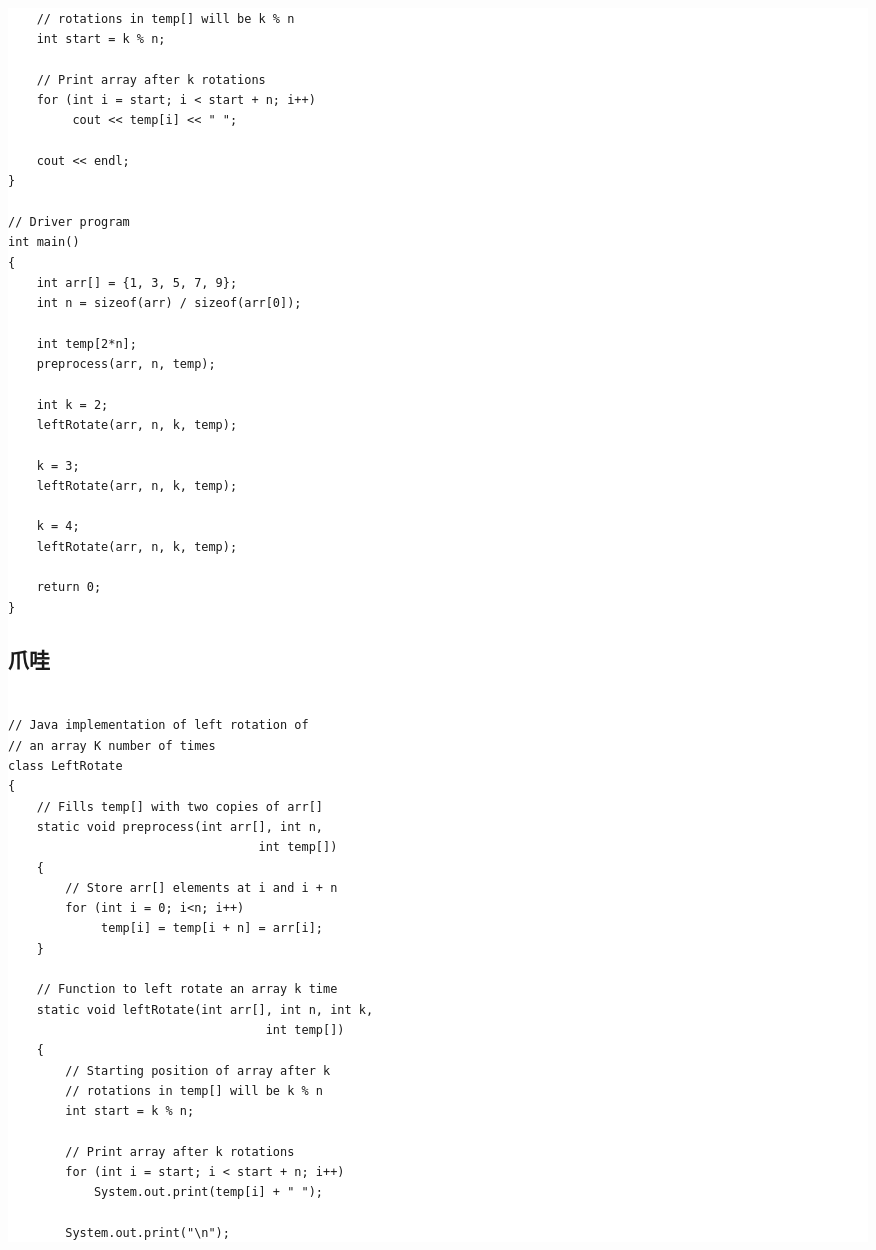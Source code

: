 ```
    // rotations in temp[] will be k % n 
    int start = k % n; 

    // Print array after k rotations 
    for (int i = start; i < start + n; i++) 
         cout << temp[i] << " "; 

    cout << endl; 
} 

// Driver program 
int main() 
{ 
    int arr[] = {1, 3, 5, 7, 9}; 
    int n = sizeof(arr) / sizeof(arr[0]); 

    int temp[2*n]; 
    preprocess(arr, n, temp); 

    int k = 2; 
    leftRotate(arr, n, k, temp); 

    k = 3; 
    leftRotate(arr, n, k, temp); 

    k = 4; 
    leftRotate(arr, n, k, temp); 

    return 0; 
} 

```

## 爪哇

```

// Java implementation of left rotation of 
// an array K number of times 
class LeftRotate 
{ 
    // Fills temp[] with two copies of arr[] 
    static void preprocess(int arr[], int n, 
                                   int temp[]) 
    { 
        // Store arr[] elements at i and i + n 
        for (int i = 0; i<n; i++) 
             temp[i] = temp[i + n] = arr[i]; 
    } 

    // Function to left rotate an array k time 
    static void leftRotate(int arr[], int n, int k,  
                                    int temp[]) 
    { 
        // Starting position of array after k 
        // rotations in temp[] will be k % n 
        int start = k % n; 

        // Print array after k rotations 
        for (int i = start; i < start + n; i++) 
            System.out.print(temp[i] + " "); 

        System.out.print("\n"); 
```